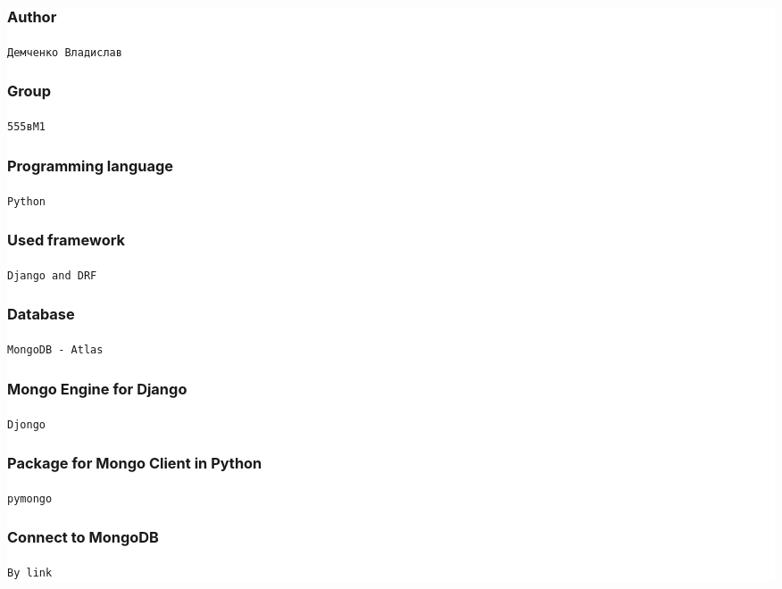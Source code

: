 ### Author

    Демченко Владислав

### Group

    555вМ1

### Programming language

    Python

### Used framework

    Django and DRF

### Database

    MongoDB - Atlas

### Mongo Engine for Django

    Djongo

### Package for Mongo Client in Python

    pymongo

### Connect to MongoDB

    By link